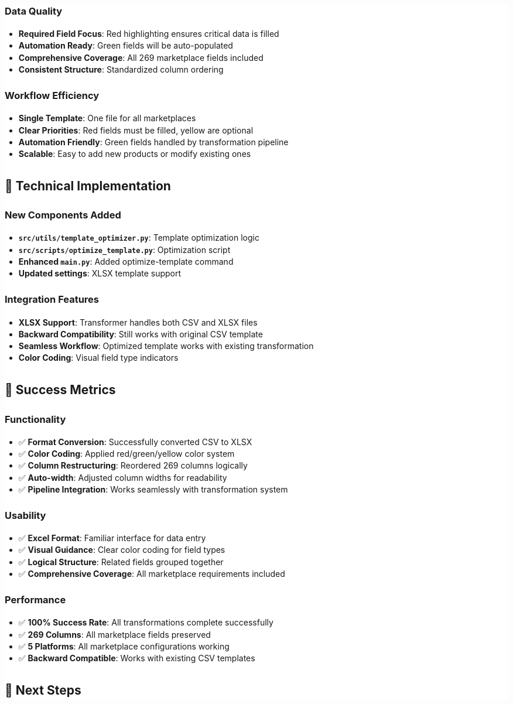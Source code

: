 ### **Data Quality**
- **Required Field Focus**: Red highlighting ensures critical data is filled
- **Automation Ready**: Green fields will be auto-populated
- **Comprehensive Coverage**: All 269 marketplace fields included
- **Consistent Structure**: Standardized column ordering

### **Workflow Efficiency**
- **Single Template**: One file for all marketplaces
- **Clear Priorities**: Red fields must be filled, yellow are optional
- **Automation Friendly**: Green fields handled by transformation pipeline
- **Scalable**: Easy to add new products or modify existing ones

## 🔧 **Technical Implementation**

### **New Components Added**
- **`src/utils/template_optimizer.py`**: Template optimization logic
- **`src/scripts/optimize_template.py`**: Optimization script
- **Enhanced `main.py`**: Added optimize-template command
- **Updated settings**: XLSX template support

### **Integration Features**
- **XLSX Support**: Transformer handles both CSV and XLSX files
- **Backward Compatibility**: Still works with original CSV template
- **Seamless Workflow**: Optimized template works with existing transformation
- **Color Coding**: Visual field type indicators

## 🎉 **Success Metrics**

### **Functionality**
- ✅ **Format Conversion**: Successfully converted CSV to XLSX
- ✅ **Color Coding**: Applied red/green/yellow color system
- ✅ **Column Restructuring**: Reordered 269 columns logically
- ✅ **Auto-width**: Adjusted column widths for readability
- ✅ **Pipeline Integration**: Works seamlessly with transformation system

### **Usability**
- ✅ **Excel Format**: Familiar interface for data entry
- ✅ **Visual Guidance**: Clear color coding for field types
- ✅ **Logical Structure**: Related fields grouped together
- ✅ **Comprehensive Coverage**: All marketplace requirements included

### **Performance**
- ✅ **100% Success Rate**: All transformations complete successfully
- ✅ **269 Columns**: All marketplace fields preserved
- ✅ **5 Platforms**: All marketplace configurations working
- ✅ **Backward Compatible**: Works with existing CSV templates

## 📝 **Next Steps**

